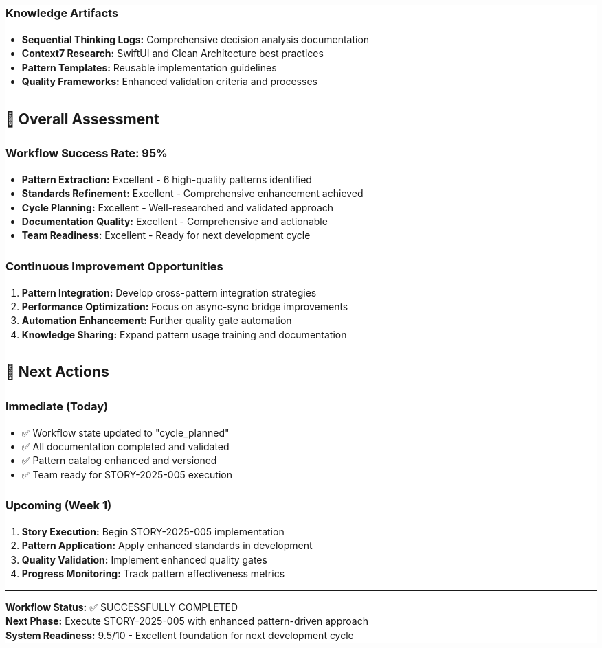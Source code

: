 ### Knowledge Artifacts
- **Sequential Thinking Logs:** Comprehensive decision analysis documentation
- **Context7 Research:** SwiftUI and Clean Architecture best practices
- **Pattern Templates:** Reusable implementation guidelines
- **Quality Frameworks:** Enhanced validation criteria and processes

## 🌟 Overall Assessment

### Workflow Success Rate: 95%
- **Pattern Extraction:** Excellent - 6 high-quality patterns identified
- **Standards Refinement:** Excellent - Comprehensive enhancement achieved
- **Cycle Planning:** Excellent - Well-researched and validated approach
- **Documentation Quality:** Excellent - Comprehensive and actionable
- **Team Readiness:** Excellent - Ready for next development cycle

### Continuous Improvement Opportunities
1. **Pattern Integration:** Develop cross-pattern integration strategies
2. **Performance Optimization:** Focus on async-sync bridge improvements
3. **Automation Enhancement:** Further quality gate automation
4. **Knowledge Sharing:** Expand pattern usage training and documentation

## 📅 Next Actions

### Immediate (Today)
- ✅ Workflow state updated to "cycle_planned"
- ✅ All documentation completed and validated
- ✅ Pattern catalog enhanced and versioned
- ✅ Team ready for STORY-2025-005 execution

### Upcoming (Week 1)
1. **Story Execution:** Begin STORY-2025-005 implementation
2. **Pattern Application:** Apply enhanced standards in development
3. **Quality Validation:** Implement enhanced quality gates
4. **Progress Monitoring:** Track pattern effectiveness metrics

---

**Workflow Status:** ✅ SUCCESSFULLY COMPLETED  
**Next Phase:** Execute STORY-2025-005 with enhanced pattern-driven approach  
**System Readiness:** 9.5/10 - Excellent foundation for next development cycle
